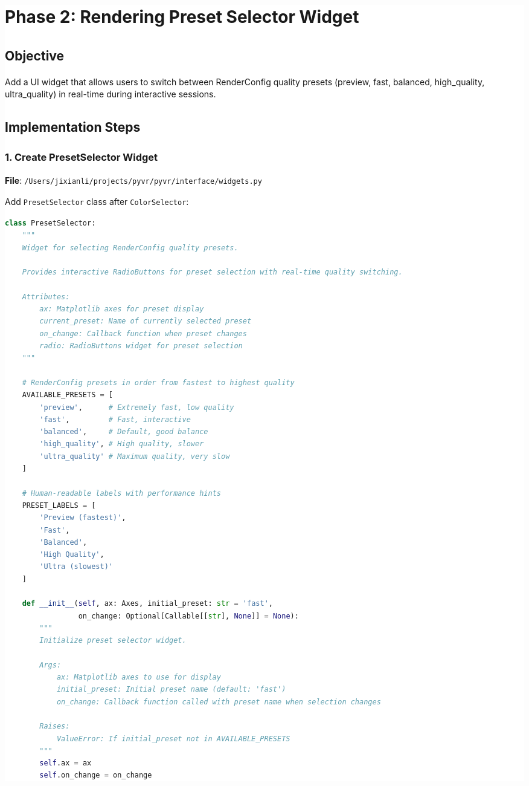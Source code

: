 # Phase 2: Rendering Preset Selector Widget

## Objective

Add a UI widget that allows users to switch between RenderConfig quality presets (preview, fast, balanced, high_quality, ultra_quality) in real-time during interactive sessions.

## Implementation Steps

### 1. Create PresetSelector Widget

**File**: `/Users/jixianli/projects/pyvr/pyvr/interface/widgets.py`

Add `PresetSelector` class after `ColorSelector`:

```python
class PresetSelector:
    """
    Widget for selecting RenderConfig quality presets.

    Provides interactive RadioButtons for preset selection with real-time quality switching.

    Attributes:
        ax: Matplotlib axes for preset display
        current_preset: Name of currently selected preset
        on_change: Callback function when preset changes
        radio: RadioButtons widget for preset selection
    """

    # RenderConfig presets in order from fastest to highest quality
    AVAILABLE_PRESETS = [
        'preview',      # Extremely fast, low quality
        'fast',         # Fast, interactive
        'balanced',     # Default, good balance
        'high_quality', # High quality, slower
        'ultra_quality' # Maximum quality, very slow
    ]

    # Human-readable labels with performance hints
    PRESET_LABELS = [
        'Preview (fastest)',
        'Fast',
        'Balanced',
        'High Quality',
        'Ultra (slowest)'
    ]

    def __init__(self, ax: Axes, initial_preset: str = 'fast',
                 on_change: Optional[Callable[[str], None]] = None):
        """
        Initialize preset selector widget.

        Args:
            ax: Matplotlib axes to use for display
            initial_preset: Initial preset name (default: 'fast')
            on_change: Callback function called with preset name when selection changes

        Raises:
            ValueError: If initial_preset not in AVAILABLE_PRESETS
        """
        self.ax = ax
        self.on_change = on_change
```